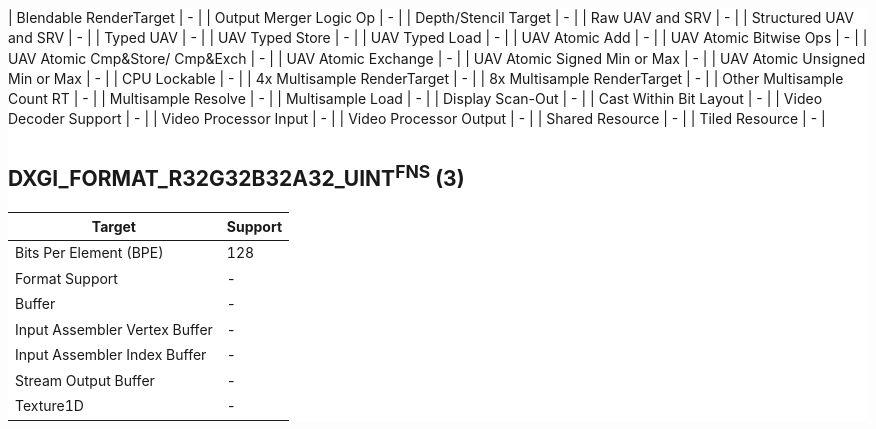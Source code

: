 | Blendable RenderTarget | \- |
| Output Merger Logic Op | \- |
| Depth/Stencil Target | \- |
| Raw UAV and SRV | \- |
| Structured UAV and SRV | \- |
| Typed UAV | \- |
| UAV Typed Store | \- |
| UAV Typed Load | \- |
| UAV Atomic Add | \- |
| UAV Atomic Bitwise Ops | \- |
| UAV Atomic Cmp&Store/ Cmp&Exch | \- |
| UAV Atomic Exchange | \- |
| UAV Atomic Signed Min or Max | \- |
| UAV Atomic Unsigned Min or Max | \- |
| CPU Lockable | \- |
| 4x Multisample RenderTarget | \- |
| 8x Multisample RenderTarget | \- |
| Other Multisample Count RT | \- |
| Multisample Resolve | \- |
| Multisample Load | \- |
| Display Scan-Out | \- |
| Cast Within Bit Layout | \- |
| Video Decoder Support | \- |
| Video Processor Input | \- |
| Video Processor Output | \- |
| Shared Resource | \- |
| Tiled Resource | \- |

## DXGI_FORMAT_R32G32B32A32\_UINT<sup>FNS</sup> (3)
| Target | Support |
| - | - |
| Bits Per Element (BPE) | 128 |
| Format Support | \- |
| Buffer | \- |
| Input Assembler Vertex Buffer | \- |
| Input Assembler Index Buffer | \- |
| Stream Output Buffer | \- |
| Texture1D | \- |